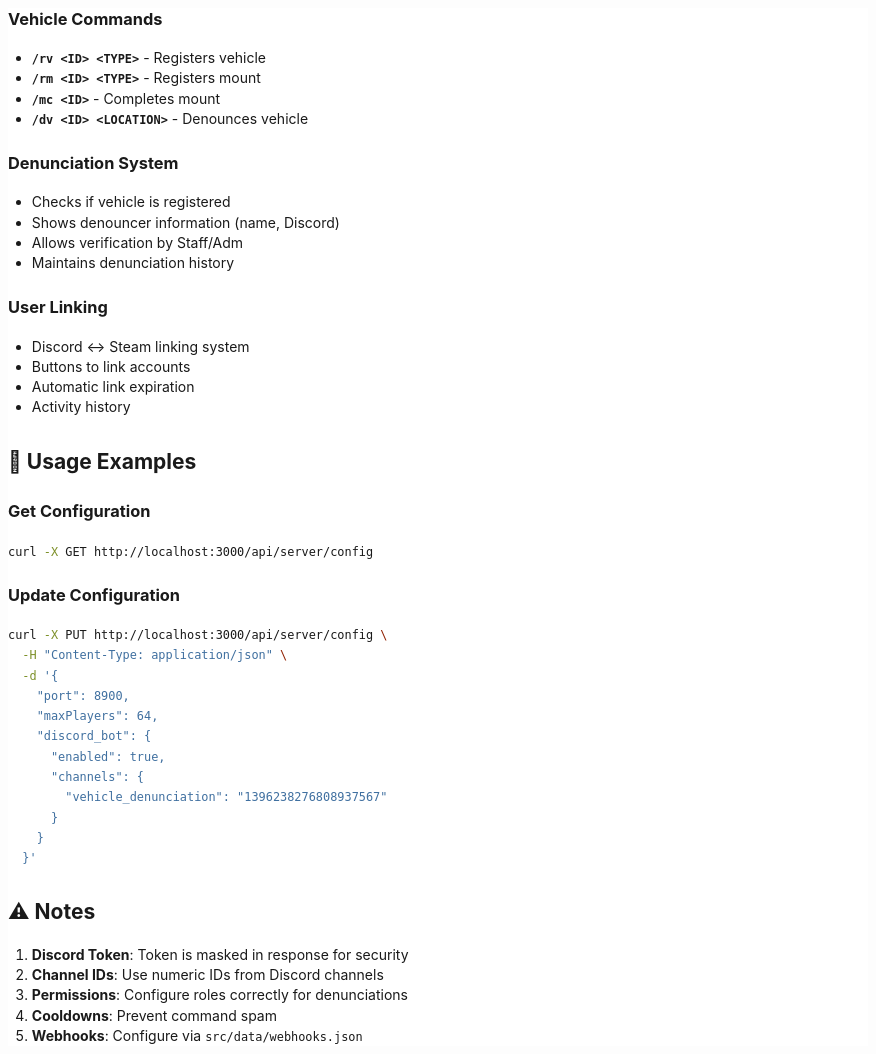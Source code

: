 ### Vehicle Commands
- **`/rv <ID> <TYPE>`** - Registers vehicle
- **`/rm <ID> <TYPE>`** - Registers mount
- **`/mc <ID>`** - Completes mount
- **`/dv <ID> <LOCATION>`** - Denounces vehicle

### Denunciation System
- Checks if vehicle is registered
- Shows denouncer information (name, Discord)
- Allows verification by Staff/Adm
- Maintains denunciation history

### User Linking
- Discord ↔ Steam linking system
- Buttons to link accounts
- Automatic link expiration
- Activity history

## 📝 Usage Examples

### Get Configuration
```bash
curl -X GET http://localhost:3000/api/server/config
```

### Update Configuration
```bash
curl -X PUT http://localhost:3000/api/server/config \
  -H "Content-Type: application/json" \
  -d '{
    "port": 8900,
    "maxPlayers": 64,
    "discord_bot": {
      "enabled": true,
      "channels": {
        "vehicle_denunciation": "1396238276808937567"
      }
    }
  }'
```

## ⚠️ Notes

1. **Discord Token**: Token is masked in response for security
2. **Channel IDs**: Use numeric IDs from Discord channels
3. **Permissions**: Configure roles correctly for denunciations
4. **Cooldowns**: Prevent command spam
5. **Webhooks**: Configure via `src/data/webhooks.json` 